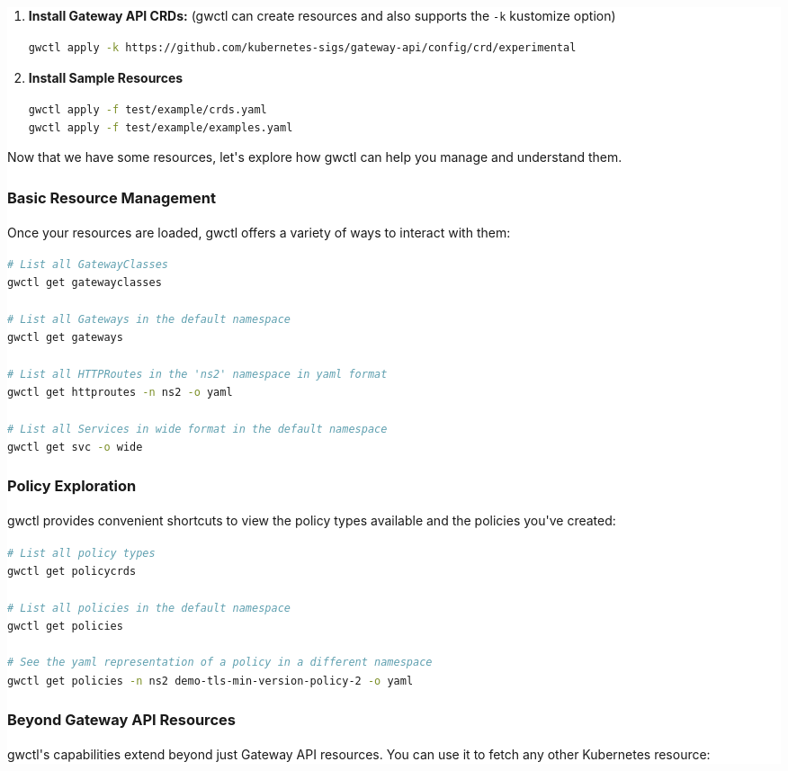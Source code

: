 1. **Install Gateway API CRDs:** (gwctl can create resources and also supports
   the `-k` kustomize option)

   ```bash
   gwctl apply -k https://github.com/kubernetes-sigs/gateway-api/config/crd/experimental
   ```

2. **Install Sample Resources**

   ```bash
   gwctl apply -f test/example/crds.yaml
   gwctl apply -f test/example/examples.yaml
   ```

Now that we have some resources, let's explore how gwctl can help you manage and
understand them.

### Basic Resource Management

Once your resources are loaded, gwctl offers a variety of ways to interact with
them:

```bash
# List all GatewayClasses
gwctl get gatewayclasses

# List all Gateways in the default namespace
gwctl get gateways

# List all HTTPRoutes in the 'ns2' namespace in yaml format
gwctl get httproutes -n ns2 -o yaml

# List all Services in wide format in the default namespace
gwctl get svc -o wide
```

### Policy Exploration

gwctl provides convenient shortcuts to view the policy types available and the
policies you've created:

```bash
# List all policy types
gwctl get policycrds

# List all policies in the default namespace
gwctl get policies

# See the yaml representation of a policy in a different namespace
gwctl get policies -n ns2 demo-tls-min-version-policy-2 -o yaml
```

### Beyond Gateway API Resources

gwctl's capabilities extend beyond just Gateway API resources. You can use it to
fetch any other Kubernetes resource:
